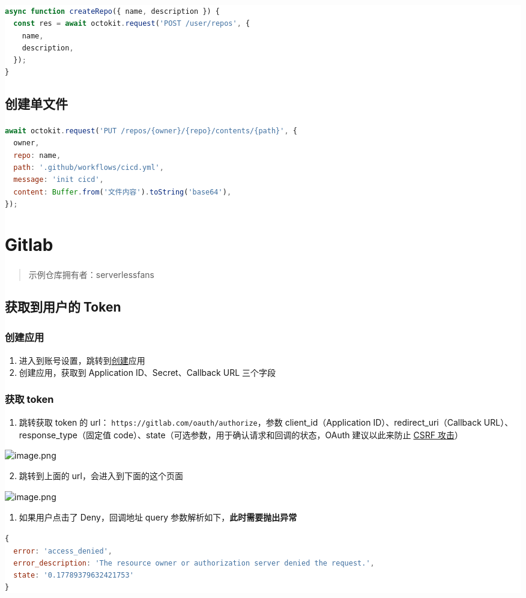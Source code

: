 ```javascript
async function createRepo({ name, description }) {
  const res = await octokit.request('POST /user/repos', {
    name,
    description,
  });
}
```

## 创建单文件

```javascript
await octokit.request('PUT /repos/{owner}/{repo}/contents/{path}', {
  owner,
  repo: name,
  path: '.github/workflows/cicd.yml',
  message: 'init cicd',
  content: Buffer.from('文件内容').toString('base64'),
});
```

# Gitlab

> 示例仓库拥有者：serverlessfans

## 获取到用户的 Token

### 创建应用

1. 进入到账号设置，跳转到[创建](https://gitlab.com/-/profile/applications)应用
1. 创建应用，获取到 Application ID、Secret、Callback URL 三个字段

### 获取 token

1. 跳转获取 token 的 url： `https://gitlab.com/oauth/authorize`，参数 client_id（Application ID）、redirect_uri（Callback URL）、response_type（固定值 code）、state（可选参数，用于确认请求和回调的状态，OAuth 建议以此来防止 [CSRF 攻击](https://owasp.org/www-community/attacks/csrf)）

![image.png](https://intranetproxy.alipay.com/skylark/lark/0/2021/png/145998/1630389521267-ed95ce1c-fa9e-4759-bafc-b0e5bc3b0a0e.png#clientId=u64622b97-05b1-4&from=paste&height=57&id=u5501caf6&margin=%5Bobject%20Object%5D&name=image.png&originHeight=114&originWidth=1558&originalType=binary&ratio=1&size=180190&status=done&style=none&taskId=ud1e66e40-b383-4959-a14f-e4a596b36bc&width=779)

2. 跳转到上面的 url，会进入到下面的这个页面

![image.png](https://intranetproxy.alipay.com/skylark/lark/0/2021/png/145998/1630389820517-7c9ac0a5-f7a8-4f50-acaf-a1100516f2a8.png#clientId=u64622b97-05b1-4&from=paste&height=319&id=swSm5&margin=%5Bobject%20Object%5D&name=image.png&originHeight=1054&originWidth=2032&originalType=binary&ratio=1&size=317020&status=done&style=none&taskId=ubaa1965e-3b12-4645-9834-6e6be377d2a&width=615)

1.  如果用户点击了 Deny，回调地址 query 参数解析如下，**此时需要抛出异常**

```javascript
{
  error: 'access_denied',
  error_description: 'The resource owner or authorization server denied the request.',
  state: '0.17789379632421753'
}
```
